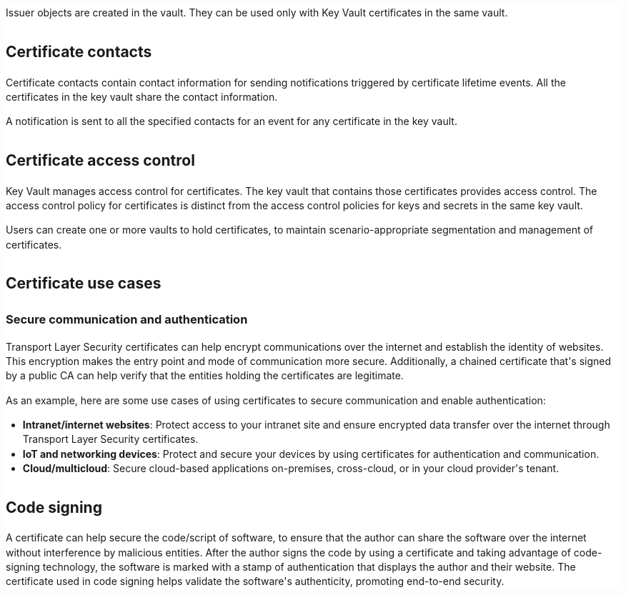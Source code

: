 Issuer objects are created in the vault. They can be used only with Key Vault certificates in the same vault.

## Certificate contacts

Certificate contacts contain contact information for sending notifications triggered by certificate lifetime events. All the certificates in the key vault share the contact information.

A notification is sent to all the specified contacts for an event for any certificate in the key vault.

## Certificate access control

Key Vault manages access control for certificates. The key vault that contains those certificates provides access control. The access control policy for certificates is distinct from the access control policies for keys and secrets in the same key vault.

Users can create one or more vaults to hold certificates, to maintain scenario-appropriate segmentation and management of certificates.

## Certificate use cases

### Secure communication and authentication

Transport Layer Security certificates can help encrypt communications over the internet and establish the identity of websites. This encryption makes the entry point and mode of communication more secure. Additionally, a chained certificate that's signed by a public CA can help verify that the entities holding the certificates are legitimate.

As an example, here are some use cases of using certificates to secure communication and enable authentication:<br>

 -  **Intranet/internet websites**: Protect access to your intranet site and ensure encrypted data transfer over the internet through Transport Layer Security certificates.<br>
 -  **IoT and networking devices**: Protect and secure your devices by using certificates for authentication and communication.
 -  **Cloud/multicloud**: Secure cloud-based applications on-premises, cross-cloud, or in your cloud provider's tenant.

## Code signing

A certificate can help secure the code/script of software, to ensure that the author can share the software over the internet without interference by malicious entities. After the author signs the code by using a certificate and taking advantage of code-signing technology, the software is marked with a stamp of authentication that displays the author and their website. The certificate used in code signing helps validate the software's authenticity, promoting end-to-end security.
